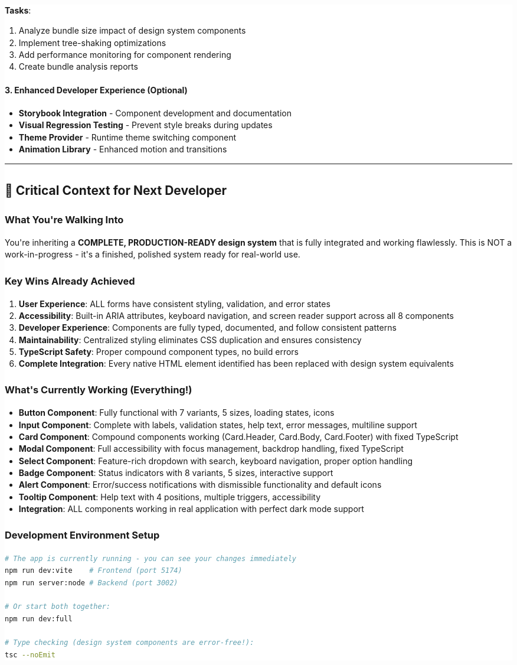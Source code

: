 **Tasks**:
1. Analyze bundle size impact of design system components
2. Implement tree-shaking optimizations  
3. Add performance monitoring for component rendering
4. Create bundle analysis reports

#### 3. Enhanced Developer Experience (Optional)
- **Storybook Integration** - Component development and documentation
- **Visual Regression Testing** - Prevent style breaks during updates
- **Theme Provider** - Runtime theme switching component
- **Animation Library** - Enhanced motion and transitions

---

## 🧭 Critical Context for Next Developer

### What You're Walking Into
You're inheriting a **COMPLETE, PRODUCTION-READY design system** that is fully integrated and working flawlessly. This is NOT a work-in-progress - it's a finished, polished system ready for real-world use.

### Key Wins Already Achieved
1. **User Experience**: ALL forms have consistent styling, validation, and error states
2. **Accessibility**: Built-in ARIA attributes, keyboard navigation, and screen reader support across all 8 components
3. **Developer Experience**: Components are fully typed, documented, and follow consistent patterns
4. **Maintainability**: Centralized styling eliminates CSS duplication and ensures consistency
5. **TypeScript Safety**: Proper compound component types, no build errors
6. **Complete Integration**: Every native HTML element identified has been replaced with design system equivalents

### What's Currently Working (Everything!)
- **Button Component**: Fully functional with 7 variants, 5 sizes, loading states, icons
- **Input Component**: Complete with labels, validation states, help text, error messages, multiline support
- **Card Component**: Compound components working (Card.Header, Card.Body, Card.Footer) with fixed TypeScript
- **Modal Component**: Full accessibility with focus management, backdrop handling, fixed TypeScript
- **Select Component**: Feature-rich dropdown with search, keyboard navigation, proper option handling
- **Badge Component**: Status indicators with 8 variants, 5 sizes, interactive support
- **Alert Component**: Error/success notifications with dismissible functionality and default icons  
- **Tooltip Component**: Help text with 4 positions, multiple triggers, accessibility
- **Integration**: ALL components working in real application with perfect dark mode support

### Development Environment Setup
```bash
# The app is currently running - you can see your changes immediately
npm run dev:vite    # Frontend (port 5174)
npm run server:node # Backend (port 3002)

# Or start both together:
npm run dev:full

# Type checking (design system components are error-free!):
tsc --noEmit
```
